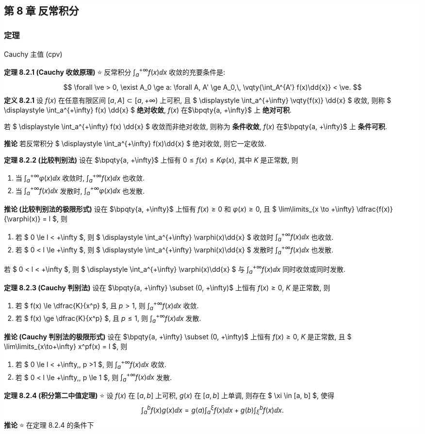

## 第 8 章	反常积分

### 定理

Cauchy 主值 (cpv)

**定理 8.2.1 (Cauchy 收敛原理)** :star:	反常积分 $\displaystyle \int_a^{+\infty} f(x)\dd{x}$ 收敛的充要条件是:
$$
\forall \ve > 0, \exist A_0 \ge a: \forall A, A' \ge A_0,\, \vqty{\int_A^{A'} f(x)\dd{x}} < \ve.
$$
**定义 8.2.1**	设 $f(x)$ 在任意有限区间 $[a, A] \subset [a, +\infty)$ 上可积, 且 $ \displaystyle \int_a^{+\infty} \vqty{f(x)} \dd{x} $ 收敛, 则称 $ \displaystyle \int_a^{+\infty} f(x) \dd{x} $ **绝对收敛**, $f(x)$ 在$\bpqty{a, +\infty}$ 上 **绝对可积**.

若 $ \displaystyle \int_a^{+\infty} f(x) \dd{x} $ 收敛而非绝对收敛, 则称为 **条件收敛**, $f(x)$ 在$\bpqty{a, +\infty}$ 上 **条件可积**.

**推论**	若反常积分 $ \displaystyle \int_a^{+\infty} f(x)\dd{x} $ 绝对收敛, 则它一定收敛.

**定理 8.2.2 (比较判别法)**	设在 $\bpqty{a, +\infty}$ 上恒有 $0 \le f(x) \le K\varphi(x)$, 其中 $K$ 是正常数, 则

1. 当 $\displaystyle \int_a^{+\infty} \varphi(x) \dd{x}$ 收敛时, $\displaystyle \int_a^{+\infty} f(x) \dd{x}$ 也收敛.
2. 当 $\displaystyle \int_a^{+\infty} f(x) \dd{x}$ 发散时, $\displaystyle \int_a^{+\infty} \varphi(x) \dd{x}$ 也发散.

**推论 (比较判别法的极限形式)**	设在 $\bpqty{a, +\infty}$ 上恒有 $f(x) \ge 0$ 和 $\varphi(x) \ge 0$, 且 $ \lim\limits_{x \to +\infty} \dfrac{f(x)}{\varphi(x)} = l $, 则

1. 若 $ 0 \le l < +\infty $, 则 $ \displaystyle \int_a^{+\infty} \varphi(x)\dd{x} $ 收敛时 $\displaystyle \int_a^{+\infty} f(x) \dd{x}$ 也收敛.
2. 若 $ 0 < l \le +\infty $, 则 $ \displaystyle \int_a^{+\infty} \varphi(x)\dd{x} $ 发散时 $\displaystyle \int_a^{+\infty} f(x) \dd{x}$ 也发散.

若 $ 0 < l < +\infty $, 则 $ \displaystyle \int_a^{+\infty} \varphi(x)\dd{x} $ 与 $\displaystyle \int_a^{+\infty} f(x) \dd{x}$ 同时收敛或同时发散.

**定理 8.2.3 (Cauchy 判别法)**	设在 $\bpqty{a, +\infty} \subset (0, +\infty)$ 上恒有 $f(x) \ge 0$, $K$ 是正常数, 则

1. 若 $ f(x) \le \dfrac{K}{x^p} $, 且 $p>1$, 则 $\displaystyle \int_a^{+\infty} f(x) \dd{x}$ 收敛.
2. 若 $ f(x) \ge \dfrac{K}{x^p} $, 且 $p \le 1$, 则 $\displaystyle \int_a^{+\infty} f(x) \dd{x}$ 发散.

**推论 (Cauchy 判别法的极限形式)**	设在 $\bpqty{a, +\infty} \subset (0, +\infty)$ 上恒有 $f(x) \ge 0$, $K$ 是正常数, 且 $ \lim\limits_{x\to+\infty} x^pf(x) = l $, 则

1. 若 $ 0 \le l < +\infty,\, p >1 $, 则 $\displaystyle \int_a^{+\infty} f(x) \dd{x}$ 收敛.
2. 若 $ 0 < l \le +\infty,\, p \le 1 $, 则 $\displaystyle \int_a^{+\infty} f(x) \dd{x}$ 发散.

**定理 8.2.4 (积分第二中值定理)** :star:	设 $f(x)$ 在 $[a, b]$ 上可积, $g(x)$ 在 $[a, b]$ 上单调, 则存在 $ \xi \in [a, b] $, 使得
$$
\int_a^b f(x)g(x)\dd{x} = g(a) \int_a^\xi f(x)\dd{x} + g(b) \int_\xi^b f(x)\dd{x}.
$$
**推论** :star:	在定理 8.2.4 的条件下
